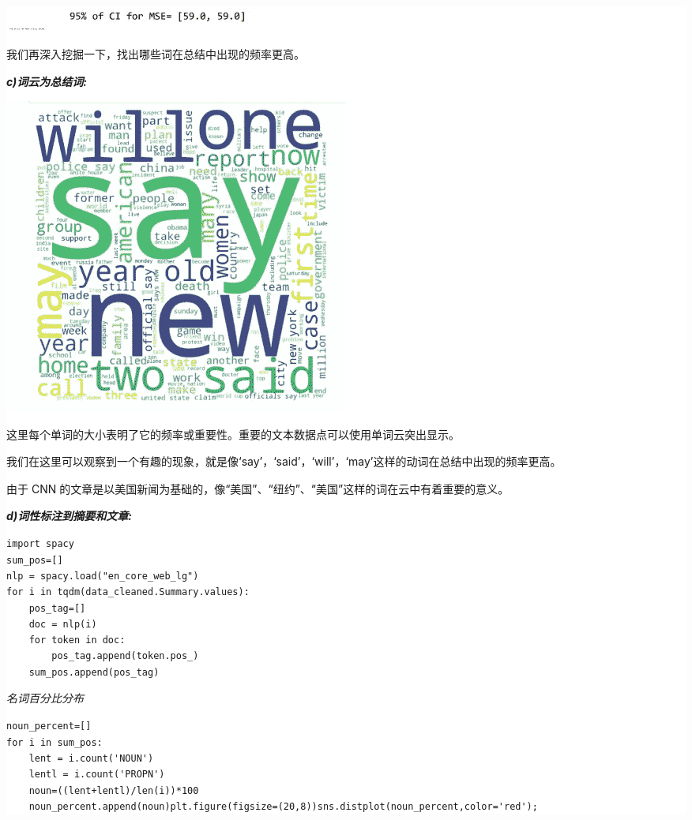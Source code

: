 ![](img/db652715c0dc73d3b6450c89f8e14afe.png)![](img/1e95aa828a653536ec2012fc117307a6.png)

我们再深入挖掘一下，找出哪些词在总结中出现的频率更高。

***c)词云为总结词:***

![](img/291bc7363afbba8948732ad8aeffb465.png)

这里每个单词的大小表明了它的频率或重要性。重要的文本数据点可以使用单词云突出显示。

我们在这里可以观察到一个有趣的现象，就是像‘say’，‘said’，‘will’，‘may’这样的动词在总结中出现的频率更高。

由于 CNN 的文章是以美国新闻为基础的，像“美国”、“纽约”、“美国”这样的词在云中有着重要的意义。

***d)词性标注到摘要和文章:***

```
import spacy
sum_pos=[]
nlp = spacy.load("en_core_web_lg")
for i in tqdm(data_cleaned.Summary.values):
    pos_tag=[]
    doc = nlp(i)
    for token in doc:
        pos_tag.append(token.pos_)
    sum_pos.append(pos_tag)
```

*名词百分比分布*

```
noun_percent=[]
for i in sum_pos:
    lent = i.count('NOUN')
    lentl = i.count('PROPN')
    noun=((lent+lentl)/len(i))*100
    noun_percent.append(noun)plt.figure(figsize=(20,8))sns.distplot(noun_percent,color='red');
```
